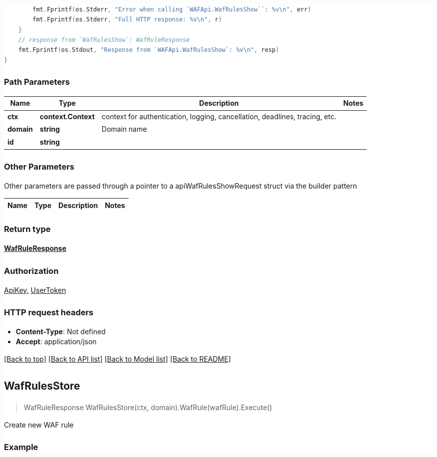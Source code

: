 ```go
        fmt.Fprintf(os.Stderr, "Error when calling `WAFApi.WafRulesShow``: %v\n", err)
        fmt.Fprintf(os.Stderr, "Full HTTP response: %v\n", r)
    }
    // response from `WafRulesShow`: WafRuleResponse
    fmt.Fprintf(os.Stdout, "Response from `WAFApi.WafRulesShow`: %v\n", resp)
}
```

### Path Parameters


Name | Type | Description  | Notes
------------- | ------------- | ------------- | -------------
**ctx** | **context.Context** | context for authentication, logging, cancellation, deadlines, tracing, etc.
**domain** | **string** | Domain name | 
**id** | **string** |  | 

### Other Parameters

Other parameters are passed through a pointer to a apiWafRulesShowRequest struct via the builder pattern


Name | Type | Description  | Notes
------------- | ------------- | ------------- | -------------



### Return type

[**WafRuleResponse**](WafRuleResponse.md)

### Authorization

[ApiKey](HOW-TO.md#ApiKey), [UserToken](HOW-TO.md#UserToken)

### HTTP request headers

- **Content-Type**: Not defined
- **Accept**: application/json

[[Back to top]](#) [[Back to API list]](HOW-TO.md#documentation-for-api-endpoints)
[[Back to Model list]](HOW-TO.md#documentation-for-models)
[[Back to README]](HOW-TO.md)


## WafRulesStore

> WafRuleResponse WafRulesStore(ctx, domain).WafRule(wafRule).Execute()

Create new WAF rule

### Example
